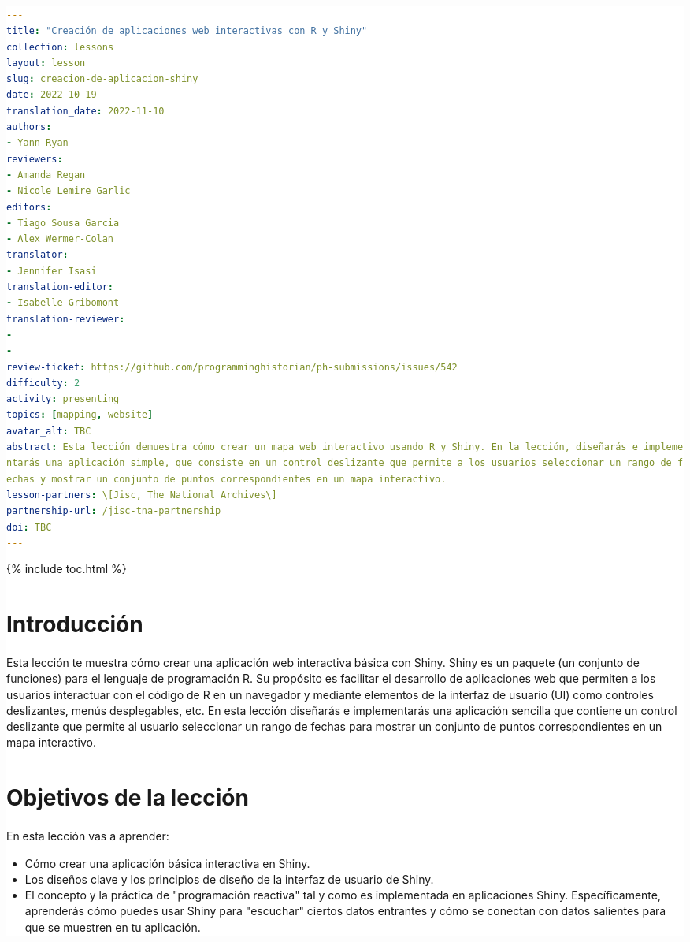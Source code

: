 ```yaml
---
title: "Creación de aplicaciones web interactivas con R y Shiny"
collection: lessons
layout: lesson
slug: creacion-de-aplicacion-shiny
date: 2022-10-19
translation_date: 2022-11-10
authors:
- Yann Ryan
reviewers:
- Amanda Regan
- Nicole Lemire Garlic
editors:
- Tiago Sousa Garcia
- Alex Wermer-Colan
translator: 
- Jennifer Isasi
translation-editor:
- Isabelle Gribomont 
translation-reviewer:
- 
- 
review-ticket: https://github.com/programminghistorian/ph-submissions/issues/542
difficulty: 2
activity: presenting
topics: [mapping, website]
avatar_alt: TBC
abstract: Esta lección demuestra cómo crear un mapa web interactivo usando R y Shiny. En la lección, diseñarás e implementarás una aplicación simple, que consiste en un control deslizante que permite a los usuarios seleccionar un rango de fechas y mostrar un conjunto de puntos correspondientes en un mapa interactivo.
lesson-partners: \[Jisc, The National Archives\]
partnership-url: /jisc-tna-partnership
doi: TBC
---
```


{% include toc.html %}

# Introducción

Esta lección te muestra cómo crear una aplicación web interactiva básica con Shiny. Shiny es un paquete (un conjunto de funciones) para el lenguaje de programación R. Su propósito es facilitar el desarrollo de aplicaciones web que permiten a los usuarios interactuar con el código de R en un navegador y mediante elementos de la interfaz de usuario (UI) como controles deslizantes, menús desplegables, etc. En esta lección diseñarás e implementarás una aplicación sencilla que contiene un control deslizante que permite al usuario seleccionar un rango de fechas para mostrar un conjunto de puntos correspondientes en un mapa interactivo. 

# Objetivos de la lección
En esta lección vas a aprender: 
- Cómo crear una aplicación básica interactiva en Shiny.
- Los diseños clave y los principios de diseño de la interfaz de usuario de Shiny.
- El concepto y la práctica de "programación reactiva" tal y como es implementada en aplicaciones Shiny. Específicamente, aprenderás cómo puedes usar Shiny para "escuchar" ciertos datos entrantes y cómo se conectan con datos salientes para que se muestren en tu aplicación.


[^1]: Para más información y contenidos relacionados, visita [la página web de la Hemeroteca Digital.](https://www.bne.es/es/catalogos/hemeroteca-digital)
[^2]: Estos [datos](https://datos.gob.es/es/catalogo/ea0019768-hemeroteca-digital-listado), que luego modificamos, están disponibles bajo licencia CCO (gratuito y editable) por parte del Ministerio de Cultura y Deporte.  
[^3]: Podrían añadirse las coordenadas de dichas poblaciones extranjeras en el mismo CSV para visualizar el panorama completo de publicaciones referidas o en relación a España disponibles en la Hemeroteca Digital de la BNE.
[^4]: El objeto del servidor es en realidad una lista de R con todos los objetos de entrada o _inputs_ guardados en el primer elemento, llamado `input` y todos los objetos resultantes u  _outputs_ en el segundo elemento, llamado `output`.
[^5]: Debido a que hay varias formas de transformar un globo terráqueo en una representación 2D, la visualización correcta de datos geográficos requiere establecer un sistema de referencia de coordenadas. 4326 es uno de uso común para datos geográficos en todo el mundo.